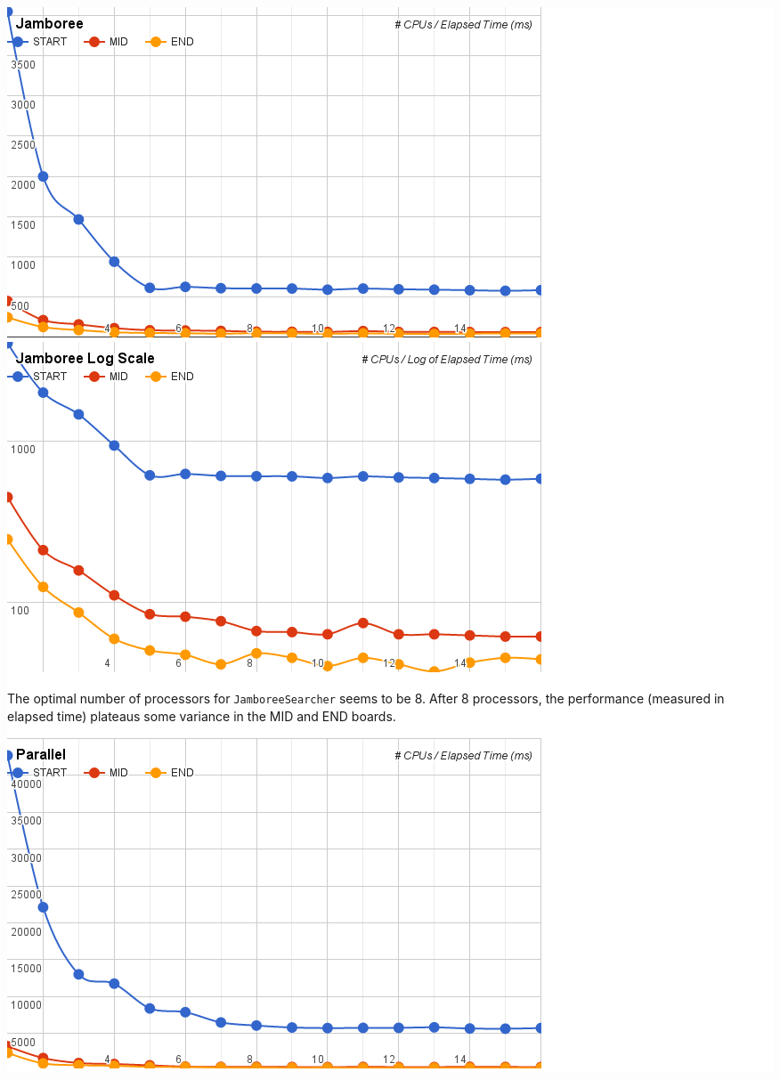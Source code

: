 ![Jamboree](JamboreeCPU.png)
![Jamboree Log Scale](JamboreeCPULS.png)

The optimal number of processors for `JamboreeSearcher` seems to be 8. After 8 processors, the performance (measured in elapsed time) plateaus some variance in the MID and END boards.

![Parallel](ParallelCPU.png)